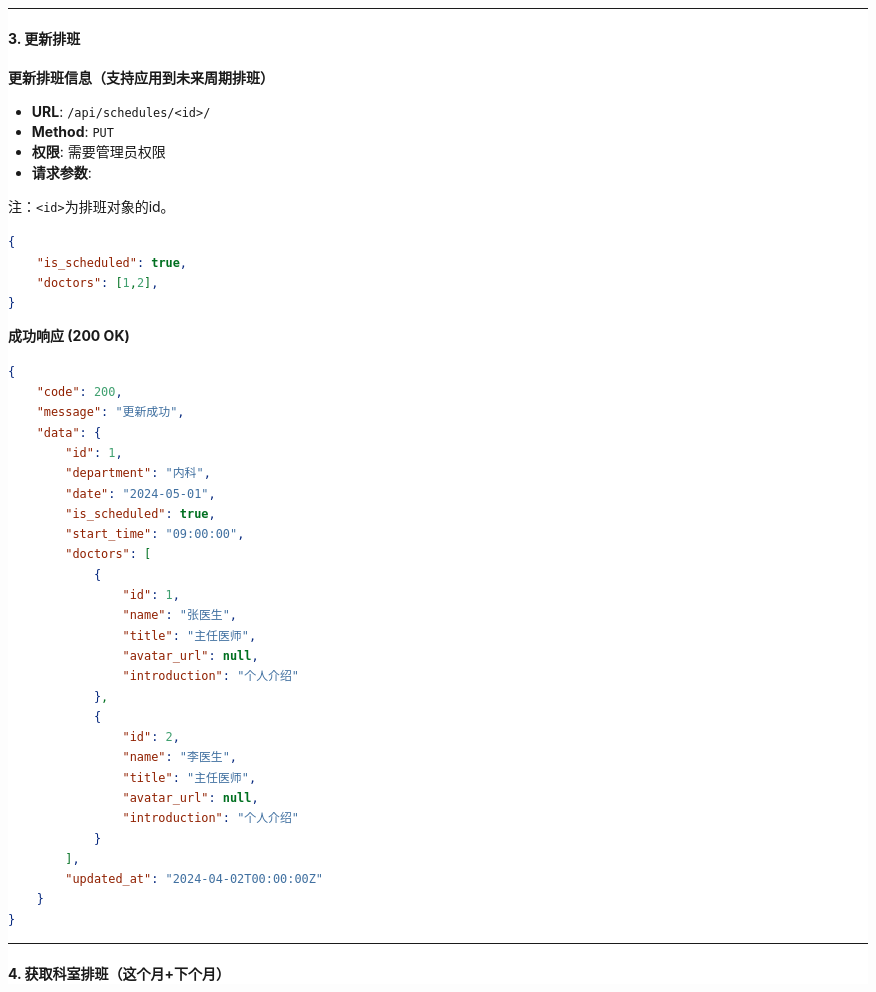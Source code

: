 
---

#### 3. 更新排班

**更新排班信息（支持应用到未来周期排班）**

- **URL**: `/api/schedules/<id>/`  
- **Method**: `PUT`  
- **权限**: 需要管理员权限  
- **请求参数**:

注：`<id>`为排班对象的id。
  ```json
  {
      "is_scheduled": true, 
      "doctors": [1,2],
  }
  ```

**成功响应 (200 OK)**
```json
{
    "code": 200,
    "message": "更新成功",
    "data": {
        "id": 1,
        "department": "内科",
        "date": "2024-05-01",
        "is_scheduled": true,
        "start_time": "09:00:00",
        "doctors": [
            {
                "id": 1,
                "name": "张医生",
                "title": "主任医师",
                "avatar_url": null,
                "introduction": "个人介绍"
            },
            {
                "id": 2,
                "name": "李医生",
                "title": "主任医师",
                "avatar_url": null,
                "introduction": "个人介绍"
            }
        ],
        "updated_at": "2024-04-02T00:00:00Z"
    }
}
```

---

#### 4. 获取科室排班（这个月+下个月）
